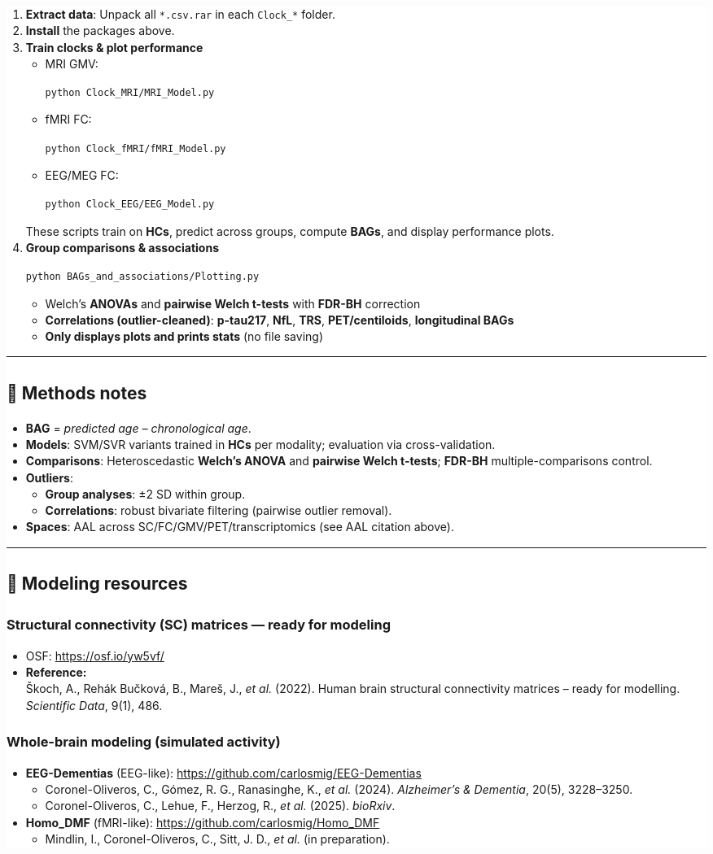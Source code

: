 1. **Extract data**: Unpack all `*.csv.rar` in each `Clock_*` folder.  
2. **Install** the packages above.  
3. **Train clocks & plot performance**  
   - MRI GMV:  
     ```bash
     python Clock_MRI/MRI_Model.py
     ```
   - fMRI FC:  
     ```bash
     python Clock_fMRI/fMRI_Model.py
     ```
   - EEG/MEG FC:  
     ```bash
     python Clock_EEG/EEG_Model.py
     ```
   These scripts train on **HCs**, predict across groups, compute **BAGs**, and display performance plots.
4. **Group comparisons & associations**  
   ```bash
   python BAGs_and_associations/Plotting.py
   ```
   - Welch’s **ANOVAs** and **pairwise Welch t-tests** with **FDR-BH** correction  
   - **Correlations (outlier-cleaned)**: **p-tau217**, **NfL**, **TRS**, **PET/centiloids**, **longitudinal BAGs**  
   - **Only displays plots and prints stats** (no file saving)

---

## 🧪 **Methods notes**

- **BAG** = *predicted age – chronological age*.  
- **Models**: SVM/SVR variants trained in **HCs** per modality; evaluation via cross-validation.  
- **Comparisons**: Heteroscedastic **Welch’s ANOVA** and **pairwise Welch t-tests**; **FDR-BH** multiple-comparisons control.  
- **Outliers**:  
  - **Group analyses**: ±2 SD within group.  
  - **Correlations**: robust bivariate filtering (pairwise outlier removal).  
- **Spaces**: AAL across SC/FC/GMV/PET/transcriptomics (see AAL citation above).

---

## 🧩 **Modeling resources**

### **Structural connectivity (SC) matrices — ready for modeling**
- OSF: https://osf.io/yw5vf/  
- **Reference:**  
  Škoch, A., Rehák Bučková, B., Mareš, J., *et al.* (2022). Human brain structural connectivity matrices – ready for modelling. *Scientific Data*, 9(1), 486.

### **Whole-brain modeling (simulated activity)**  
- **EEG-Dementias** (EEG-like): https://github.com/carlosmig/EEG-Dementias  
  - Coronel-Oliveros, C., Gómez, R. G., Ranasinghe, K., *et al.* (2024). *Alzheimer’s & Dementia*, 20(5), 3228–3250.  
  - Coronel-Oliveros, C., Lehue, F., Herzog, R., *et al.* (2025). *bioRxiv*.  
- **Homo_DMF** (fMRI-like): https://github.com/carlosmig/Homo_DMF  
  - Mindlin, I., Coronel-Oliveros, C., Sitt, J. D., *et al.* (in preparation).
